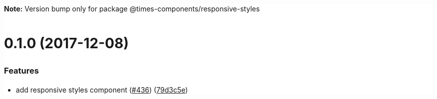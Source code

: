
**Note:** Version bump only for package @times-components/responsive-styles

<a name="0.1.0"></a>
# 0.1.0 (2017-12-08)


### Features

* add responsive styles component ([#436](https://github.com/newsuk/times-components/issues/436)) ([79d3c5e](https://github.com/newsuk/times-components/commit/79d3c5e))
